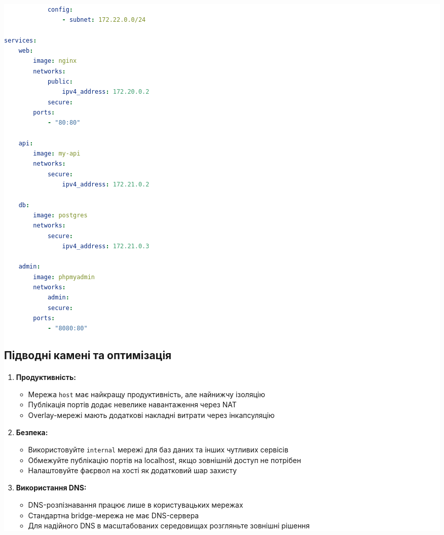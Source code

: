 ```yaml
            config:
                - subnet: 172.22.0.0/24

services:
    web:
        image: nginx
        networks:
            public:
                ipv4_address: 172.20.0.2
            secure:
        ports:
            - "80:80"

    api:
        image: my-api
        networks:
            secure:
                ipv4_address: 172.21.0.2

    db:
        image: postgres
        networks:
            secure:
                ipv4_address: 172.21.0.3

    admin:
        image: phpmyadmin
        networks:
            admin:
            secure:
        ports:
            - "8080:80"
```

## Підводні камені та оптимізація

1. **Продуктивність:**

    - Мережа `host` має найкращу продуктивність, але найнижчу ізоляцію
    - Публікація портів додає невелике навантаження через NAT
    - Overlay-мережі мають додаткові накладні витрати через інкапсуляцію

2. **Безпека:**

    - Використовуйте `internal` мережі для баз даних та інших чутливих сервісів
    - Обмежуйте публікацію портів на localhost, якщо зовнішній доступ не потрібен
    - Налаштовуйте фаєрвол на хості як додатковий шар захисту

3. **Використання DNS:**

    - DNS-розпізнавання працює лише в користувацьких мережах
    - Стандартна bridge-мережа не має DNS-сервера
    - Для надійного DNS в масштабованих середовищах розгляньте зовнішні рішення
